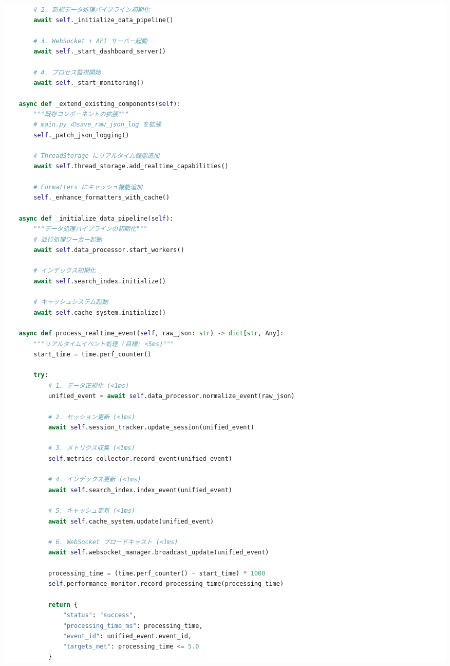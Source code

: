 ```python
        # 2. 新規データ処理パイプライン初期化
        await self._initialize_data_pipeline()
        
        # 3. WebSocket + API サーバー起動
        await self._start_dashboard_server()
        
        # 4. プロセス監視開始
        await self._start_monitoring()
    
    async def _extend_existing_components(self):
        """既存コンポーネントの拡張"""
        # main.py のsave_raw_json_log を拡張
        self._patch_json_logging()
        
        # ThreadStorage にリアルタイム機能追加
        await self.thread_storage.add_realtime_capabilities()
        
        # Formatters にキャッシュ機能追加
        self._enhance_formatters_with_cache()
    
    async def _initialize_data_pipeline(self):
        """データ処理パイプラインの初期化"""
        # 並行処理ワーカー起動
        await self.data_processor.start_workers()
        
        # インデックス初期化
        await self.search_index.initialize()
        
        # キャッシュシステム起動
        await self.cache_system.initialize()
    
    async def process_realtime_event(self, raw_json: str) -> dict[str, Any]:
        """リアルタイムイベント処理 (目標: <5ms)"""
        start_time = time.perf_counter()
        
        try:
            # 1. データ正規化 (<1ms)
            unified_event = await self.data_processor.normalize_event(raw_json)
            
            # 2. セッション更新 (<1ms)
            await self.session_tracker.update_session(unified_event)
            
            # 3. メトリクス収集 (<1ms)
            self.metrics_collector.record_event(unified_event)
            
            # 4. インデックス更新 (<1ms)
            await self.search_index.index_event(unified_event)
            
            # 5. キャッシュ更新 (<1ms)
            await self.cache_system.update(unified_event)
            
            # 6. WebSocket ブロードキャスト (<1ms)
            await self.websocket_manager.broadcast_update(unified_event)
            
            processing_time = (time.perf_counter() - start_time) * 1000
            self.performance_monitor.record_processing_time(processing_time)
            
            return {
                "status": "success",
                "processing_time_ms": processing_time,
                "event_id": unified_event.event_id,
                "targets_met": processing_time <= 5.0
            }
```